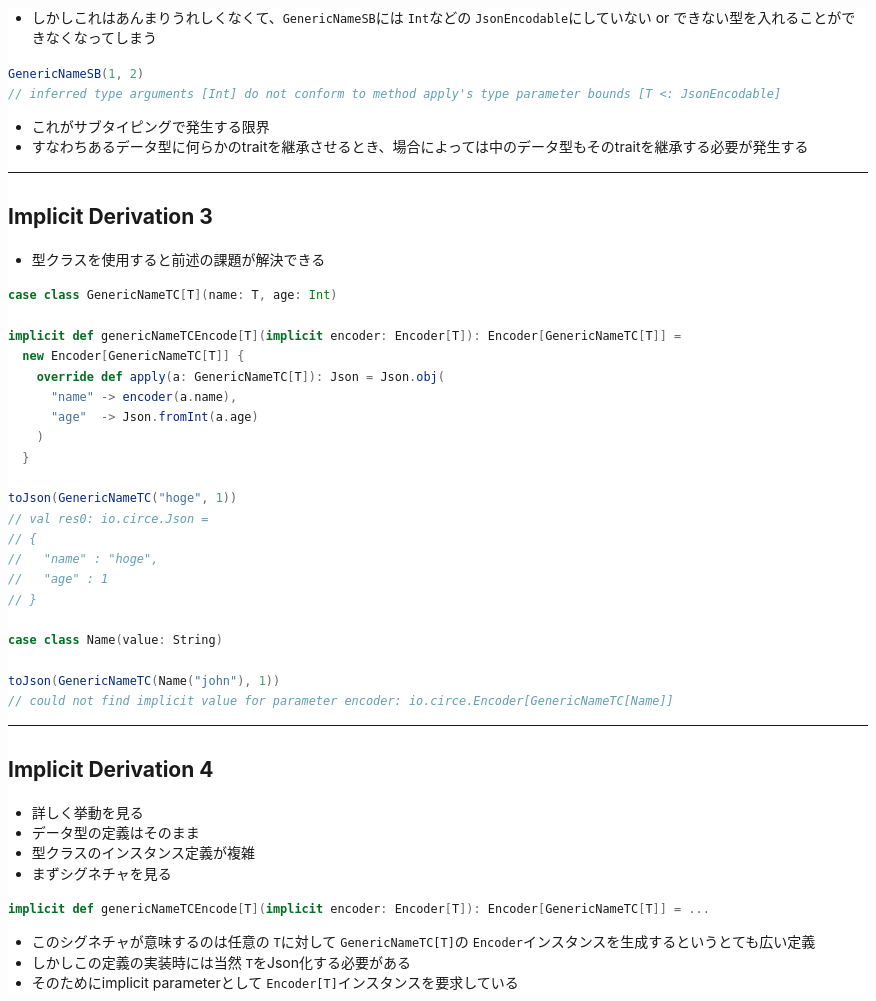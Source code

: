 - しかしこれはあんまりうれしくなくて、`GenericNameSB`には `Int`などの `JsonEncodable`にしていない or できない型を入れることができなくなってしまう

```scala
GenericNameSB(1, 2)
// inferred type arguments [Int] do not conform to method apply's type parameter bounds [T <: JsonEncodable]
```

- これがサブタイピングで発生する限界
- すなわちあるデータ型に何らかのtraitを継承させるとき、場合によっては中のデータ型もそのtraitを継承する必要が発生する

---

## Implicit Derivation 3

- 型クラスを使用すると前述の課題が解決できる

```scala
case class GenericNameTC[T](name: T, age: Int)

implicit def genericNameTCEncode[T](implicit encoder: Encoder[T]): Encoder[GenericNameTC[T]] =
  new Encoder[GenericNameTC[T]] {
    override def apply(a: GenericNameTC[T]): Json = Json.obj(
      "name" -> encoder(a.name),
      "age"  -> Json.fromInt(a.age)
    )
  }

toJson(GenericNameTC("hoge", 1))
// val res0: io.circe.Json =
// {
//   "name" : "hoge",
//   "age" : 1
// }

case class Name(value: String)

toJson(GenericNameTC(Name("john"), 1))
// could not find implicit value for parameter encoder: io.circe.Encoder[GenericNameTC[Name]]
```

---

## Implicit Derivation 4

- 詳しく挙動を見る
- データ型の定義はそのまま
- 型クラスのインスタンス定義が複雑
- まずシグネチャを見る

```scala
implicit def genericNameTCEncode[T](implicit encoder: Encoder[T]): Encoder[GenericNameTC[T]] = ...
```

- このシグネチャが意味するのは任意の `T`に対して `GenericNameTC[T]`の `Encoder`インスタンスを生成するというとても広い定義
- しかしこの定義の実装時には当然 `T`をJson化する必要がある
- そのためにimplicit parameterとして `Encoder[T]`インスタンスを要求している
